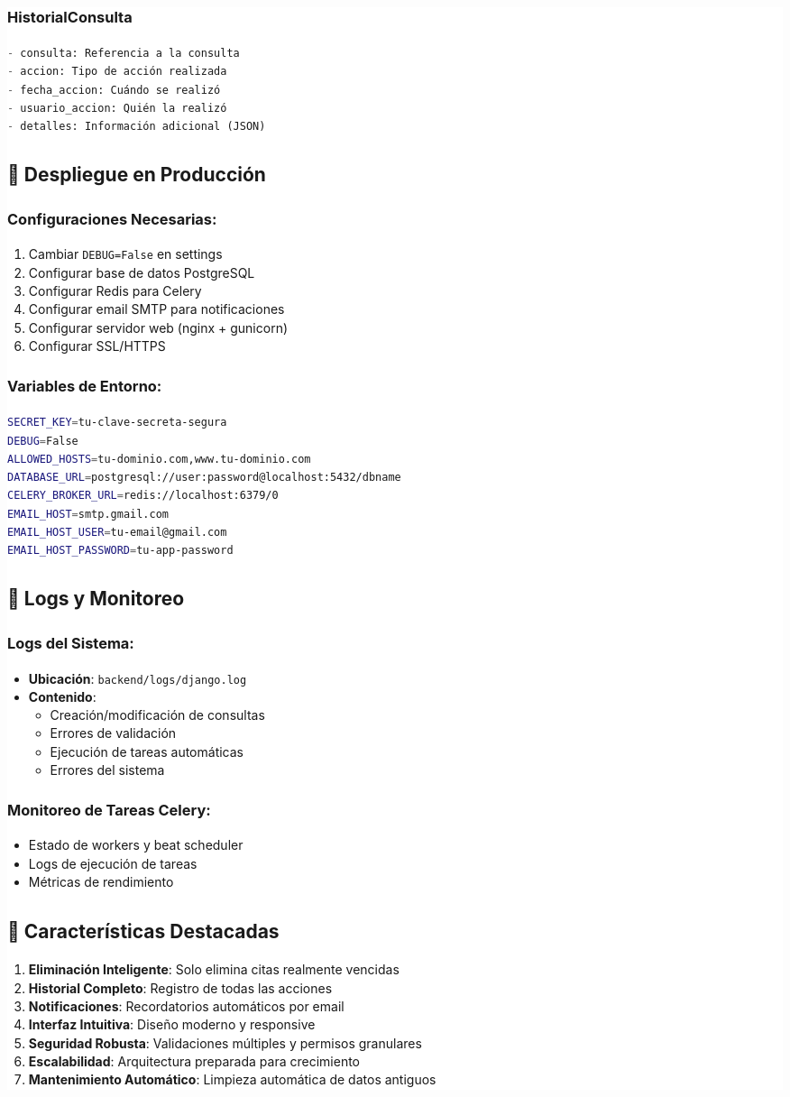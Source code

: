 ### HistorialConsulta
```python
- consulta: Referencia a la consulta
- accion: Tipo de acción realizada
- fecha_accion: Cuándo se realizó
- usuario_accion: Quién la realizó
- detalles: Información adicional (JSON)
```

## 🚀 Despliegue en Producción

### Configuraciones Necesarias:
1. Cambiar `DEBUG=False` en settings
2. Configurar base de datos PostgreSQL
3. Configurar Redis para Celery
4. Configurar email SMTP para notificaciones
5. Configurar servidor web (nginx + gunicorn)
6. Configurar SSL/HTTPS

### Variables de Entorno:
```bash
SECRET_KEY=tu-clave-secreta-segura
DEBUG=False
ALLOWED_HOSTS=tu-dominio.com,www.tu-dominio.com
DATABASE_URL=postgresql://user:password@localhost:5432/dbname
CELERY_BROKER_URL=redis://localhost:6379/0
EMAIL_HOST=smtp.gmail.com
EMAIL_HOST_USER=tu-email@gmail.com
EMAIL_HOST_PASSWORD=tu-app-password
```

## 📝 Logs y Monitoreo

### Logs del Sistema:
- **Ubicación**: `backend/logs/django.log`
- **Contenido**: 
  - Creación/modificación de consultas
  - Errores de validación
  - Ejecución de tareas automáticas
  - Errores del sistema

### Monitoreo de Tareas Celery:
- Estado de workers y beat scheduler
- Logs de ejecución de tareas
- Métricas de rendimiento

## 🎉 Características Destacadas

1. **Eliminación Inteligente**: Solo elimina citas realmente vencidas
2. **Historial Completo**: Registro de todas las acciones
3. **Notificaciones**: Recordatorios automáticos por email
4. **Interfaz Intuitiva**: Diseño moderno y responsive
5. **Seguridad Robusta**: Validaciones múltiples y permisos granulares
6. **Escalabilidad**: Arquitectura preparada para crecimiento
7. **Mantenimiento Automático**: Limpieza automática de datos antiguos
